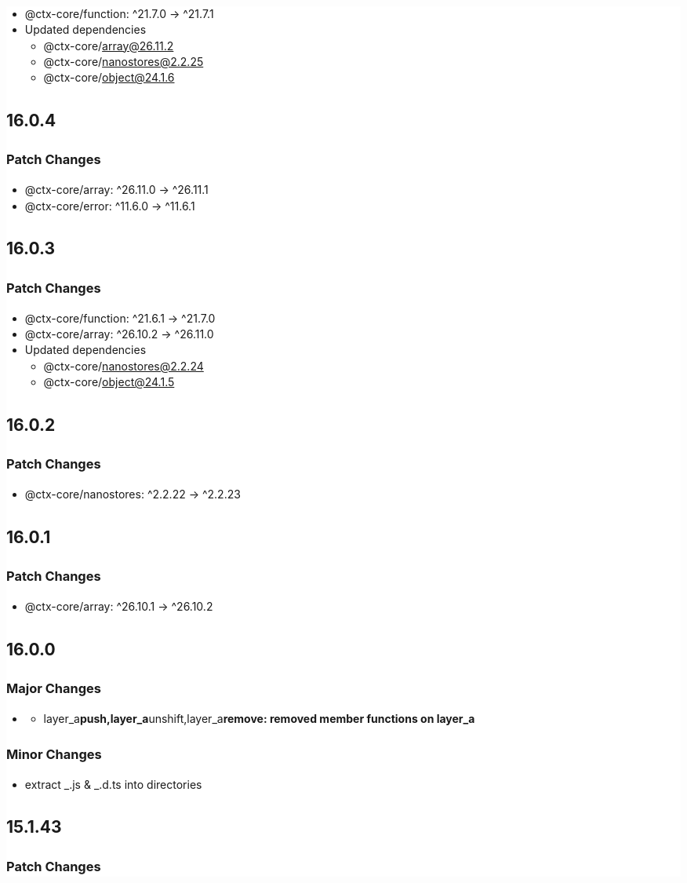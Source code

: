 - @ctx-core/function: ^21.7.0 -> ^21.7.1
- Updated dependencies
  - @ctx-core/array@26.11.2
  - @ctx-core/nanostores@2.2.25
  - @ctx-core/object@24.1.6

## 16.0.4

### Patch Changes

- @ctx-core/array: ^26.11.0 -> ^26.11.1
- @ctx-core/error: ^11.6.0 -> ^11.6.1

## 16.0.3

### Patch Changes

- @ctx-core/function: ^21.6.1 -> ^21.7.0
- @ctx-core/array: ^26.10.2 -> ^26.11.0
- Updated dependencies
  - @ctx-core/nanostores@2.2.24
  - @ctx-core/object@24.1.5

## 16.0.2

### Patch Changes

- @ctx-core/nanostores: ^2.2.22 -> ^2.2.23

## 16.0.1

### Patch Changes

- @ctx-core/array: ^26.10.1 -> ^26.10.2

## 16.0.0

### Major Changes

- - layer_a**push,layer_a**unshift,layer_a**remove: removed member functions on layer_a**

### Minor Changes

- extract _.js & _.d.ts into directories

## 15.1.43

### Patch Changes
